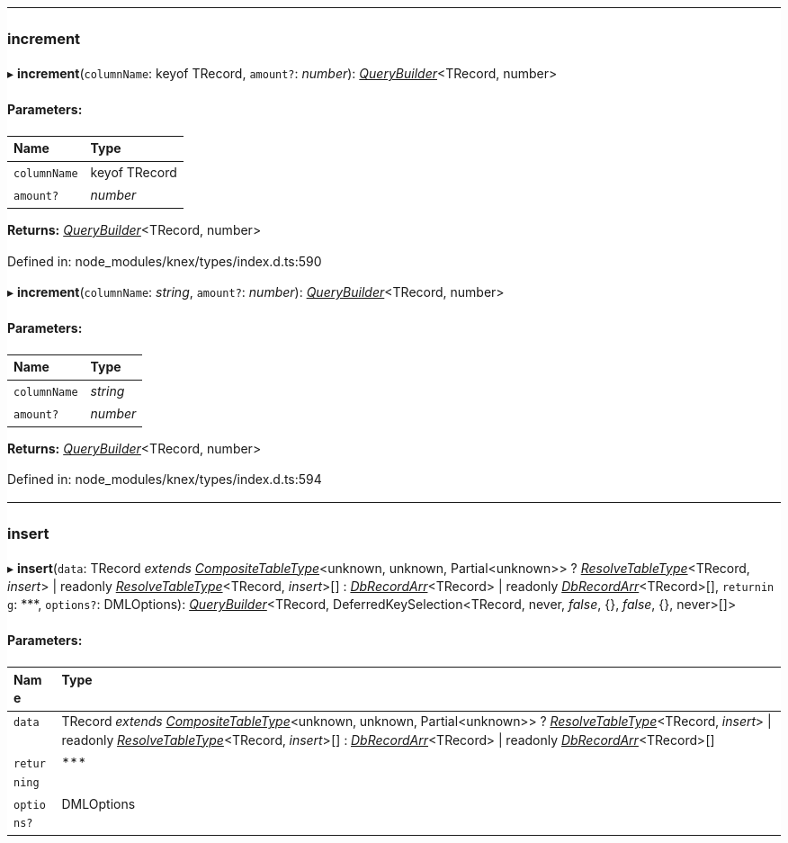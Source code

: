 ___

### increment

▸ **increment**(`columnName`: keyof TRecord, `amount?`: *number*): [*QueryBuilder*](../classes/knex.knex-1.querybuilder.md)<TRecord, number\>

#### Parameters:

Name | Type |
:------ | :------ |
`columnName` | keyof TRecord |
`amount?` | *number* |

**Returns:** [*QueryBuilder*](../classes/knex.knex-1.querybuilder.md)<TRecord, number\>

Defined in: node_modules/knex/types/index.d.ts:590

▸ **increment**(`columnName`: *string*, `amount?`: *number*): [*QueryBuilder*](../classes/knex.knex-1.querybuilder.md)<TRecord, number\>

#### Parameters:

Name | Type |
:------ | :------ |
`columnName` | *string* |
`amount?` | *number* |

**Returns:** [*QueryBuilder*](../classes/knex.knex-1.querybuilder.md)<TRecord, number\>

Defined in: node_modules/knex/types/index.d.ts:594

___

### insert

▸ **insert**(`data`: TRecord *extends* [*CompositeTableType*](../modules/knex.knex-1.md#compositetabletype)<unknown, unknown, Partial<unknown\>\> ? [*ResolveTableType*](../modules/knex.knex-1.md#resolvetabletype)<TRecord, *insert*\> \| readonly [*ResolveTableType*](../modules/knex.knex-1.md#resolvetabletype)<TRecord, *insert*\>[] : [*DbRecordArr*](../modules/knex.knex-1.md#dbrecordarr)<TRecord\> \| readonly [*DbRecordArr*](../modules/knex.knex-1.md#dbrecordarr)<TRecord\>[], `returning`: ***, `options?`: DMLOptions): [*QueryBuilder*](../classes/knex.knex-1.querybuilder.md)<TRecord, DeferredKeySelection<TRecord, never, *false*, {}, *false*, {}, never\>[]\>

#### Parameters:

Name | Type |
:------ | :------ |
`data` | TRecord *extends* [*CompositeTableType*](../modules/knex.knex-1.md#compositetabletype)<unknown, unknown, Partial<unknown\>\> ? [*ResolveTableType*](../modules/knex.knex-1.md#resolvetabletype)<TRecord, *insert*\> \| readonly [*ResolveTableType*](../modules/knex.knex-1.md#resolvetabletype)<TRecord, *insert*\>[] : [*DbRecordArr*](../modules/knex.knex-1.md#dbrecordarr)<TRecord\> \| readonly [*DbRecordArr*](../modules/knex.knex-1.md#dbrecordarr)<TRecord\>[] |
`returning` | *** |
`options?` | DMLOptions |
